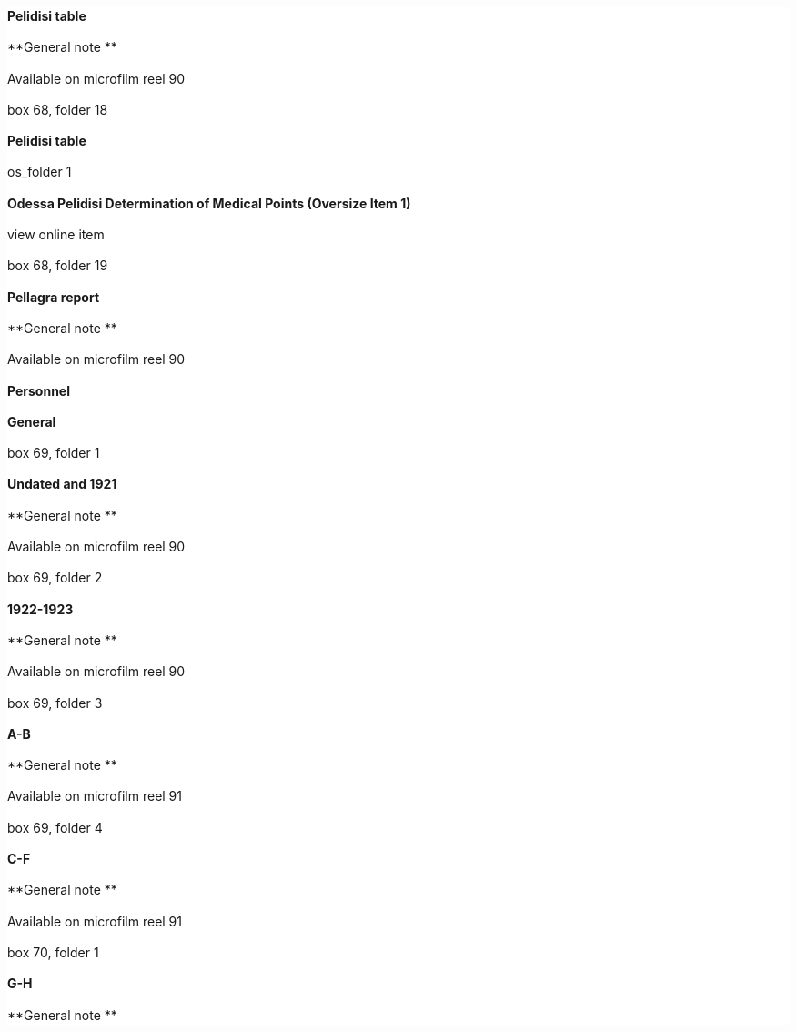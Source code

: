 **Pelidisi table**

**General note **

Available on microfilm reel 90

box 68, folder 18

**Pelidisi table**

os_folder 1

**Odessa Pelidisi Determination of Medical Points (Oversize Item 1)**

view online item

box 68, folder 19

**Pellagra report**

**General note **

Available on microfilm reel 90

**Personnel**

**General**

box 69, folder 1

**Undated and 1921**

**General note **

Available on microfilm reel 90

box 69, folder 2

**1922-1923**

**General note **

Available on microfilm reel 90

box 69, folder 3

**A-B**

**General note **

Available on microfilm reel 91

box 69, folder 4

**C-F**

**General note **

Available on microfilm reel 91

box 70, folder 1

**G-H**

**General note **
